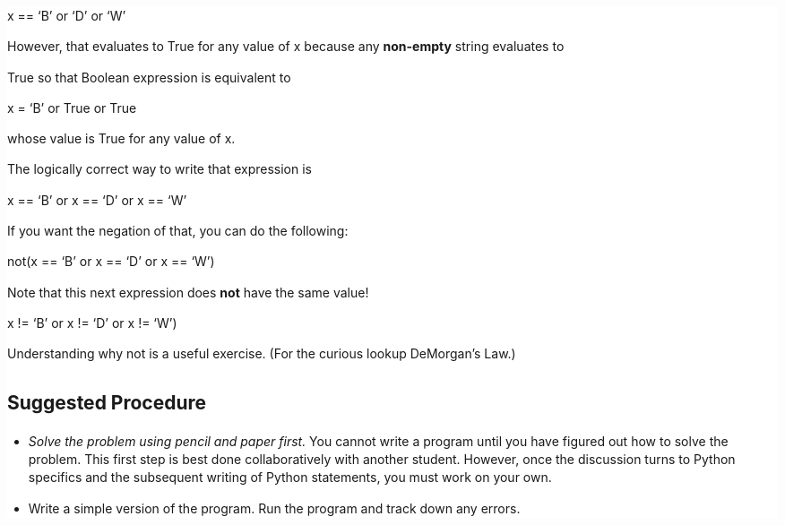 x == ‘B’ or ‘D’ or ‘W’

However, that evaluates to True for any value of x because any <strong>non-empty</strong> string evaluates to

True so that Boolean expression is equivalent to

x = ‘B’ or True or True

whose value is True for any value of x.

The logically correct way to write that expression is




x == ‘B’ or x == ‘D’ or x == ‘W’




If you want the negation of that, you can do the following:




not(x == ‘B’ or x == ‘D’ or x == ‘W’)




Note that this next expression does <strong>not</strong> have the same value!




x != ‘B’ or x != ‘D’ or x != ‘W’)




Understanding why not is a useful exercise. (For the curious lookup DeMorgan’s Law.)







<strong> </strong>

<h2>Suggested Procedure</h2>

<strong> </strong>

<ul>

 <li><em>Solve the problem using pencil and paper first.</em> You cannot write a program until you have figured out how to solve the problem.  This first step is best done collaboratively with another student.  However, once the discussion turns to Python specifics and the subsequent writing of Python statements, you must work on your own.</li>

</ul>




<ul>

 <li>Write a simple version of the program. Run the program and track down any errors.</li>

</ul>
